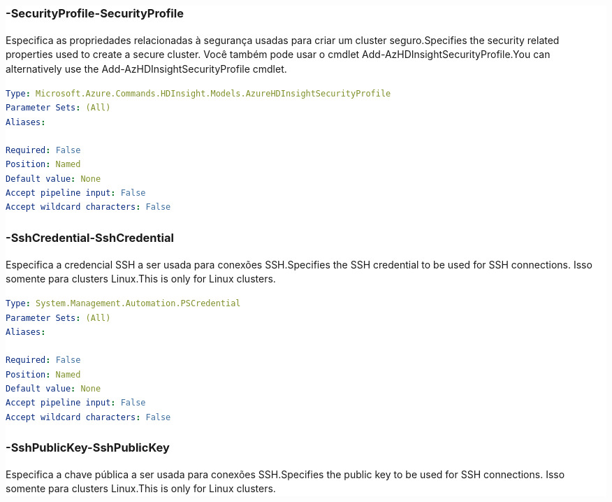 ### <span data-ttu-id="b193d-201">-SecurityProfile</span><span class="sxs-lookup"><span data-stu-id="b193d-201">-SecurityProfile</span></span>
<span data-ttu-id="b193d-202">Especifica as propriedades relacionadas à segurança usadas para criar um cluster seguro.</span><span class="sxs-lookup"><span data-stu-id="b193d-202">Specifies the security related properties used to create a secure cluster.</span></span>
<span data-ttu-id="b193d-203">Você também pode usar o cmdlet Add-AzHDInsightSecurityProfile.</span><span class="sxs-lookup"><span data-stu-id="b193d-203">You can alternatively use the Add-AzHDInsightSecurityProfile cmdlet.</span></span>

```yaml
Type: Microsoft.Azure.Commands.HDInsight.Models.AzureHDInsightSecurityProfile
Parameter Sets: (All)
Aliases:

Required: False
Position: Named
Default value: None
Accept pipeline input: False
Accept wildcard characters: False
```

### <span data-ttu-id="b193d-204">-SshCredential</span><span class="sxs-lookup"><span data-stu-id="b193d-204">-SshCredential</span></span>
<span data-ttu-id="b193d-205">Especifica a credencial SSH a ser usada para conexões SSH.</span><span class="sxs-lookup"><span data-stu-id="b193d-205">Specifies the SSH credential to be used for SSH connections.</span></span>
<span data-ttu-id="b193d-206">Isso somente para clusters Linux.</span><span class="sxs-lookup"><span data-stu-id="b193d-206">This is only for Linux clusters.</span></span>

```yaml
Type: System.Management.Automation.PSCredential
Parameter Sets: (All)
Aliases:

Required: False
Position: Named
Default value: None
Accept pipeline input: False
Accept wildcard characters: False
```

### <span data-ttu-id="b193d-207">-SshPublicKey</span><span class="sxs-lookup"><span data-stu-id="b193d-207">-SshPublicKey</span></span>
<span data-ttu-id="b193d-208">Especifica a chave pública a ser usada para conexões SSH.</span><span class="sxs-lookup"><span data-stu-id="b193d-208">Specifies the public key to be used for SSH connections.</span></span>
<span data-ttu-id="b193d-209">Isso somente para clusters Linux.</span><span class="sxs-lookup"><span data-stu-id="b193d-209">This is only for Linux clusters.</span></span>
